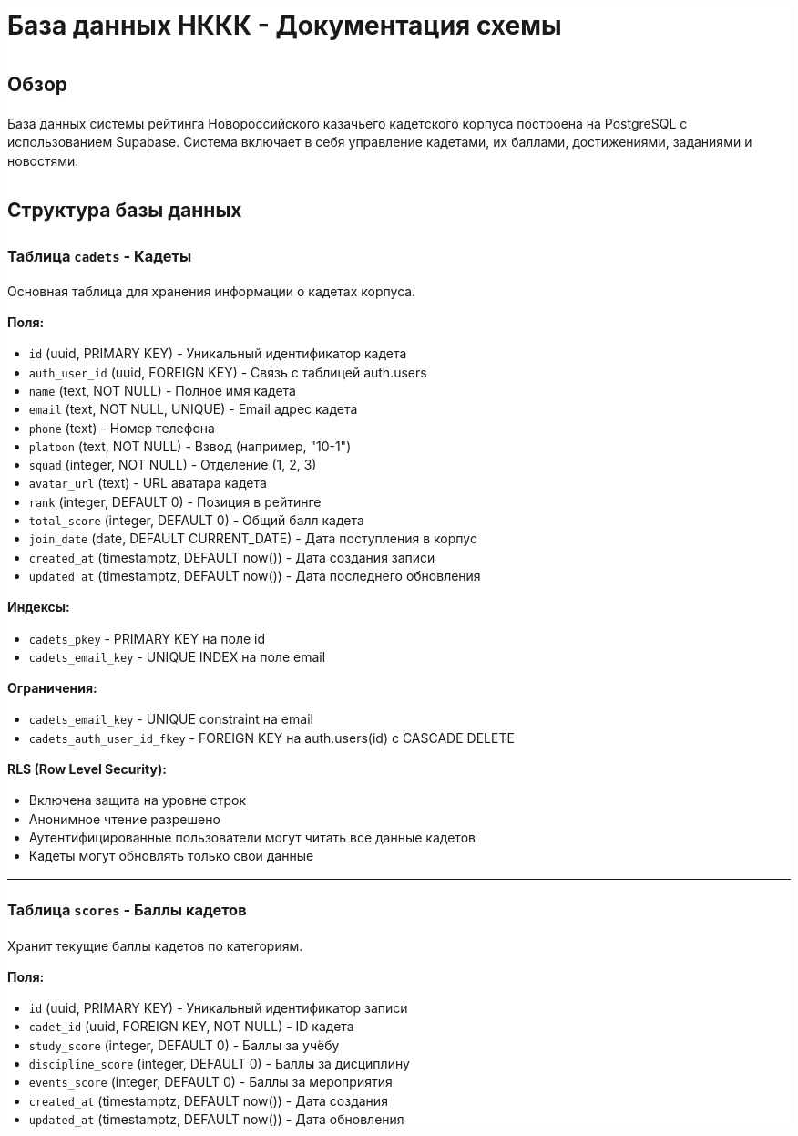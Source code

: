 # База данных НККК - Документация схемы

## Обзор

База данных системы рейтинга Новороссийского казачьего кадетского корпуса построена на PostgreSQL с использованием Supabase. Система включает в себя управление кадетами, их баллами, достижениями, заданиями и новостями.

## Структура базы данных

### Таблица `cadets` - Кадеты

Основная таблица для хранения информации о кадетах корпуса.

**Поля:**
- `id` (uuid, PRIMARY KEY) - Уникальный идентификатор кадета
- `auth_user_id` (uuid, FOREIGN KEY) - Связь с таблицей auth.users
- `name` (text, NOT NULL) - Полное имя кадета
- `email` (text, NOT NULL, UNIQUE) - Email адрес кадета
- `phone` (text) - Номер телефона
- `platoon` (text, NOT NULL) - Взвод (например, "10-1")
- `squad` (integer, NOT NULL) - Отделение (1, 2, 3)
- `avatar_url` (text) - URL аватара кадета
- `rank` (integer, DEFAULT 0) - Позиция в рейтинге
- `total_score` (integer, DEFAULT 0) - Общий балл кадета
- `join_date` (date, DEFAULT CURRENT_DATE) - Дата поступления в корпус
- `created_at` (timestamptz, DEFAULT now()) - Дата создания записи
- `updated_at` (timestamptz, DEFAULT now()) - Дата последнего обновления

**Индексы:**
- `cadets_pkey` - PRIMARY KEY на поле id
- `cadets_email_key` - UNIQUE INDEX на поле email

**Ограничения:**
- `cadets_email_key` - UNIQUE constraint на email
- `cadets_auth_user_id_fkey` - FOREIGN KEY на auth.users(id) с CASCADE DELETE

**RLS (Row Level Security):**
- Включена защита на уровне строк
- Анонимное чтение разрешено
- Аутентифицированные пользователи могут читать все данные кадетов
- Кадеты могут обновлять только свои данные

---

### Таблица `scores` - Баллы кадетов

Хранит текущие баллы кадетов по категориям.

**Поля:**
- `id` (uuid, PRIMARY KEY) - Уникальный идентификатор записи
- `cadet_id` (uuid, FOREIGN KEY, NOT NULL) - ID кадета
- `study_score` (integer, DEFAULT 0) - Баллы за учёбу
- `discipline_score` (integer, DEFAULT 0) - Баллы за дисциплину
- `events_score` (integer, DEFAULT 0) - Баллы за мероприятия
- `created_at` (timestamptz, DEFAULT now()) - Дата создания
- `updated_at` (timestamptz, DEFAULT now()) - Дата обновления
